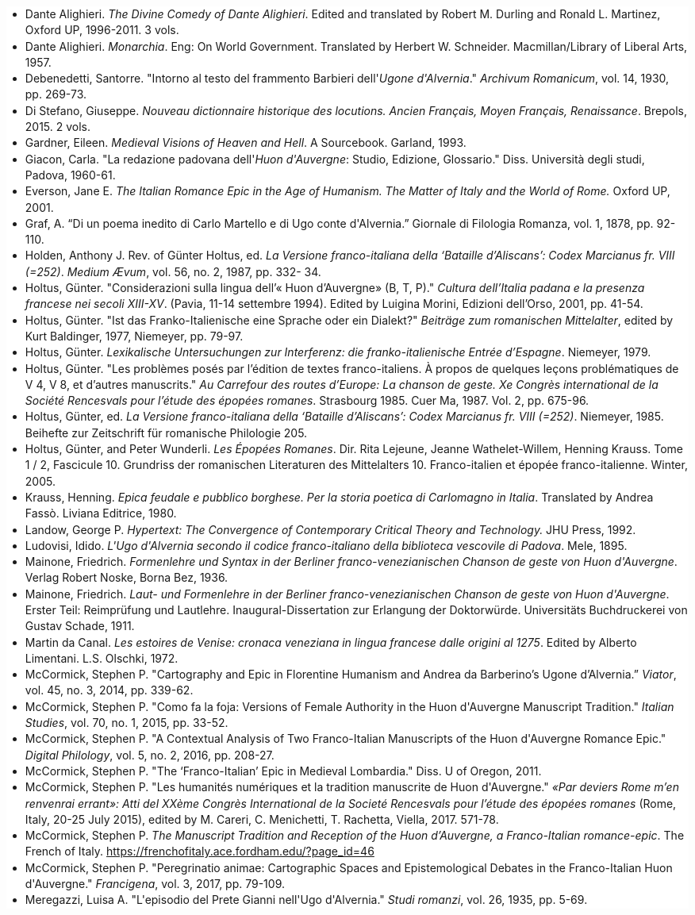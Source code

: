 * Dante Alighieri. _The Divine Comedy of Dante Alighieri_. Edited and translated by Robert M. Durling and Ronald L. Martinez, Oxford UP, 1996-2011. 3 vols.
* Dante Alighieri. _Monarchia_. Eng: On World Government. Translated by Herbert W. Schneider. Macmillan/Library of Liberal Arts, 1957.
* Debenedetti, Santorre. "Intorno al testo del frammento Barbieri dell'_Ugone d'Alvernia_." _Archivum Romanicum_, vol. 14, 1930, pp. 269-73.
* Di Stefano, Giuseppe. _Nouveau dictionnaire historique des locutions. Ancien Français, Moyen Français, Renaissance_. Brepols, 2015. 2 vols.
* Gardner, Eileen. _Medieval Visions of Heaven and Hell_. A Sourcebook. Garland, 1993.
* Giacon, Carla. "La redazione padovana dell'_Huon d'Auvergne_: Studio, Edizione, Glossario." Diss. Università degli studi, Padova, 1960-61.
* Everson, Jane E. _The Italian Romance Epic in the Age of Humanism. The Matter of Italy and the World of Rome._ Oxford UP, 2001.
* Graf, A. “Di un poema inedito di Carlo Martello e di Ugo conte d'Alvernia.” Giornale di Filologia Romanza, vol. 1, 1878, pp. 92-110.
* Holden, Anthony J. Rev. of Günter Holtus, ed. _La Versione franco-italiana della ‘Bataille d’Aliscans’: Codex Marcianus fr. VIII (=252)_. _Medium Ævum_, vol. 56, no. 2, 1987, pp. 332- 34.
* Holtus, Günter. "Considerazioni sulla lingua dell’« Huon d’Auvergne» (B, T, P)." _Cultura dell’Italia padana e la presenza francese nei secoli XIII-XV_. (Pavia, 11-14 settembre 1994). Edited by Luigina Morini, Edizioni dell’Orso, 2001, pp. 41-54.
* Holtus, Günter. "Ist das Franko-Italienische eine Sprache oder ein Dialekt?" _Beiträge zum romanischen Mittelalter_, edited by Kurt Baldinger, 1977, Niemeyer, pp. 79-97.
* Holtus, Günter. _Lexikalische Untersuchungen zur Interferenz: die franko-italienische Entrée d’Espagne_. Niemeyer, 1979.
* Holtus, Günter. "Les problèmes posés par l’édition de textes franco-italiens. À propos de quelques leçons problématiques de V 4, V 8, et d’autres manuscrits." _Au Carrefour des routes d’Europe: La chanson de geste. Xe Congrès international de la Société Rencesvals pour l’étude des épopées romanes_. Strasbourg 1985. Cuer Ma, 1987. Vol. 2, pp. 675-96.
* Holtus, Günter, ed. _La Versione franco-italiana della ‘Bataille d’Aliscans’: Codex Marcianus fr. VIII (=252)_. Niemeyer, 1985. Beihefte zur Zeitschrift für romanische Philologie 205.
* Holtus, Günter, and Peter Wunderli. _Les Épopées Romanes_. Dir. Rita Lejeune, Jeanne Wathelet-Willem, Henning Krauss. Tome 1 / 2, Fascicule 10. Grundriss der romanischen Literaturen des Mittelalters 10. Franco-italien et épopée franco-italienne. Winter, 2005.
* Krauss, Henning. _Epica feudale e pubblico borghese. Per la storia poetica di Carlomagno in Italia_. Translated by Andrea Fassò. Liviana Editrice, 1980.
* Landow, George P. _Hypertext: The Convergence of Contemporary Critical Theory and Technology._ JHU Press, 1992.
* Ludovisi, Idido. _L'Ugo d'Alvernia secondo il codice franco-italiano della biblioteca vescovile di Padova_. Mele, 1895.
* Mainone, Friedrich. _Formenlehre und Syntax in der Berliner franco-venezianischen Chanson de geste von Huon d'Auvergne_. Verlag Robert Noske, Borna Bez, 1936.
* Mainone, Friedrich. _Laut- und Formenlehre in der Berliner franco-venezianischen Chanson de geste von Huon d'Auvergne_. Erster Teil: Reimprüfung und Lautlehre. Inaugural-Dissertation zur Erlangung der Doktorwürde. Universitäts Buchdruckerei von Gustav Schade, 1911.
* Martin da Canal. _Les estoires de Venise: cronaca veneziana in lingua francese dalle origini al 1275_. Edited by Alberto Limentani. L.S. Olschki, 1972.
* McCormick, Stephen P. "Cartography and Epic in Florentine Humanism and Andrea da Barberino’s Ugone d’Alvernia.” _Viator_, vol. 45, no. 3, 2014, pp. 339-62.
* McCormick, Stephen P. "Como fa la foja: Versions of Female Authority in the Huon d'Auvergne Manuscript Tradition." _Italian Studies_, vol. 70, no. 1, 2015, pp. 33-52.
* McCormick, Stephen P. "A Contextual Analysis of Two Franco-Italian Manuscripts of the Huon d'Auvergne Romance Epic." _Digital Philology_, vol. 5, no. 2, 2016, pp. 208-27.
* McCormick, Stephen P. "The ‘Franco-Italian’ Epic in Medieval Lombardia." Diss. U of Oregon, 2011.
* McCormick, Stephen P. "Les humanités numériques et la tradition manuscrite de Huon d'Auvergne." _«Par deviers Rome m’en renvenrai errant»: Atti del XXème Congrès International de la Societé Rencesvals pour l’étude des épopées romanes_ (Rome, Italy, 20-25 July 2015), edited by M. Careri, C. Menichetti, T. Rachetta, Viella, 2017. 571-78.
* McCormick, Stephen P. _The Manuscript Tradition and Reception of the Huon d’Auvergne, a Franco-Italian romance-epic_. The French of Italy. https://frenchofitaly.ace.fordham.edu/?page_id=46
* McCormick, Stephen P. "Peregrinatio animae: Cartographic Spaces and Epistemological Debates in the Franco-Italian Huon d'Auvergne." _Francigena_, vol. 3, 2017, pp. 79-109.
* Meregazzi, Luisa A. "L'episodio del Prete Gianni nell'Ugo d'Alvernia." _Studi romanzi_, vol. 26, 1935, pp. 5-69.
